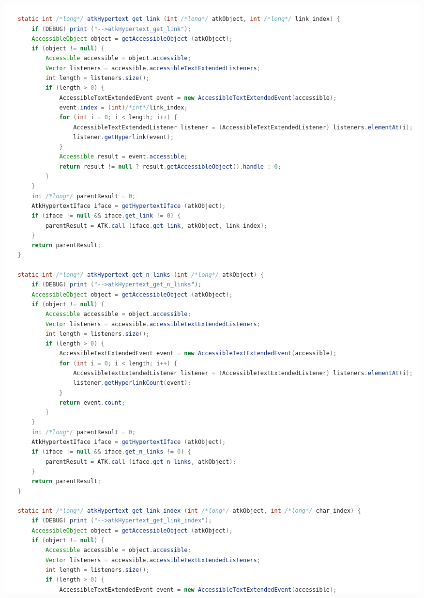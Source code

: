 ```java
	
	static int /*long*/ atkHypertext_get_link (int /*long*/ atkObject, int /*long*/ link_index) {
		if (DEBUG) print ("-->atkHypertext_get_link");
		AccessibleObject object = getAccessibleObject (atkObject);
		if (object != null) {
			Accessible accessible = object.accessible;
			Vector listeners = accessible.accessibleTextExtendedListeners;
			int length = listeners.size();
			if (length > 0) {
				AccessibleTextExtendedEvent event = new AccessibleTextExtendedEvent(accessible);
				event.index = (int)/*int*/link_index;
				for (int i = 0; i < length; i++) {
					AccessibleTextExtendedListener listener = (AccessibleTextExtendedListener) listeners.elementAt(i);
					listener.getHyperlink(event);
				}
				Accessible result = event.accessible;
				return result != null ? result.getAccessibleObject().handle : 0;
			}
		}
		int /*long*/ parentResult = 0;
		AtkHypertextIface iface = getHypertextIface (atkObject);
		if (iface != null && iface.get_link != 0) {
			parentResult = ATK.call (iface.get_link, atkObject, link_index);
		}
		return parentResult;
	}

	static int /*long*/ atkHypertext_get_n_links (int /*long*/ atkObject) {
		if (DEBUG) print ("-->atkHypertext_get_n_links");
		AccessibleObject object = getAccessibleObject (atkObject);
		if (object != null) {
			Accessible accessible = object.accessible;
			Vector listeners = accessible.accessibleTextExtendedListeners;
			int length = listeners.size();
			if (length > 0) {
				AccessibleTextExtendedEvent event = new AccessibleTextExtendedEvent(accessible);
				for (int i = 0; i < length; i++) {
					AccessibleTextExtendedListener listener = (AccessibleTextExtendedListener) listeners.elementAt(i);
					listener.getHyperlinkCount(event);
				}
				return event.count;
			}
		}
		int /*long*/ parentResult = 0;
		AtkHypertextIface iface = getHypertextIface (atkObject);
		if (iface != null && iface.get_n_links != 0) {
			parentResult = ATK.call (iface.get_n_links, atkObject);
		}
		return parentResult;
	}

	static int /*long*/ atkHypertext_get_link_index (int /*long*/ atkObject, int /*long*/ char_index) {
		if (DEBUG) print ("-->atkHypertext_get_link_index");
		AccessibleObject object = getAccessibleObject (atkObject);
		if (object != null) {
			Accessible accessible = object.accessible;
			Vector listeners = accessible.accessibleTextExtendedListeners;
			int length = listeners.size();
			if (length > 0) {
				AccessibleTextExtendedEvent event = new AccessibleTextExtendedEvent(accessible);
```
